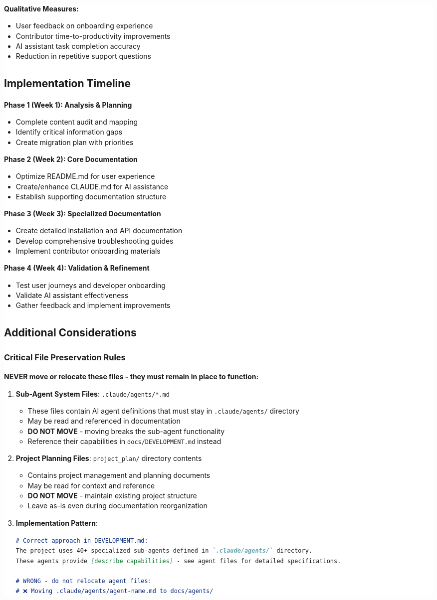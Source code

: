 **Qualitative Measures:**
- User feedback on onboarding experience
- Contributor time-to-productivity improvements
- AI assistant task completion accuracy
- Reduction in repetitive support questions

## Implementation Timeline

**Phase 1 (Week 1): Analysis & Planning**
- Complete content audit and mapping
- Identify critical information gaps
- Create migration plan with priorities

**Phase 2 (Week 2): Core Documentation**
- Optimize README.md for user experience
- Create/enhance CLAUDE.md for AI assistance
- Establish supporting documentation structure

**Phase 3 (Week 3): Specialized Documentation**
- Create detailed installation and API documentation
- Develop comprehensive troubleshooting guides
- Implement contributor onboarding materials

**Phase 4 (Week 4): Validation & Refinement**
- Test user journeys and developer onboarding
- Validate AI assistant effectiveness
- Gather feedback and implement improvements

## Additional Considerations

### Critical File Preservation Rules

**NEVER move or relocate these files - they must remain in place to function:**

1. **Sub-Agent System Files**: `.claude/agents/*.md`
   - These files contain AI agent definitions that must stay in `.claude/agents/` directory
   - May be read and referenced in documentation
   - **DO NOT MOVE** - moving breaks the sub-agent functionality
   - Reference their capabilities in `docs/DEVELOPMENT.md` instead

2. **Project Planning Files**: `project_plan/` directory contents
   - Contains project management and planning documents
   - May be read for context and reference
   - **DO NOT MOVE** - maintain existing project structure
   - Leave as-is even during documentation reorganization

3. **Implementation Pattern**:
   ```markdown
   # Correct approach in DEVELOPMENT.md:
   The project uses 40+ specialized sub-agents defined in `.claude/agents/` directory.
   These agents provide [describe capabilities] - see agent files for detailed specifications.

   # WRONG - do not relocate agent files:
   # ❌ Moving .claude/agents/agent-name.md to docs/agents/
   ```
